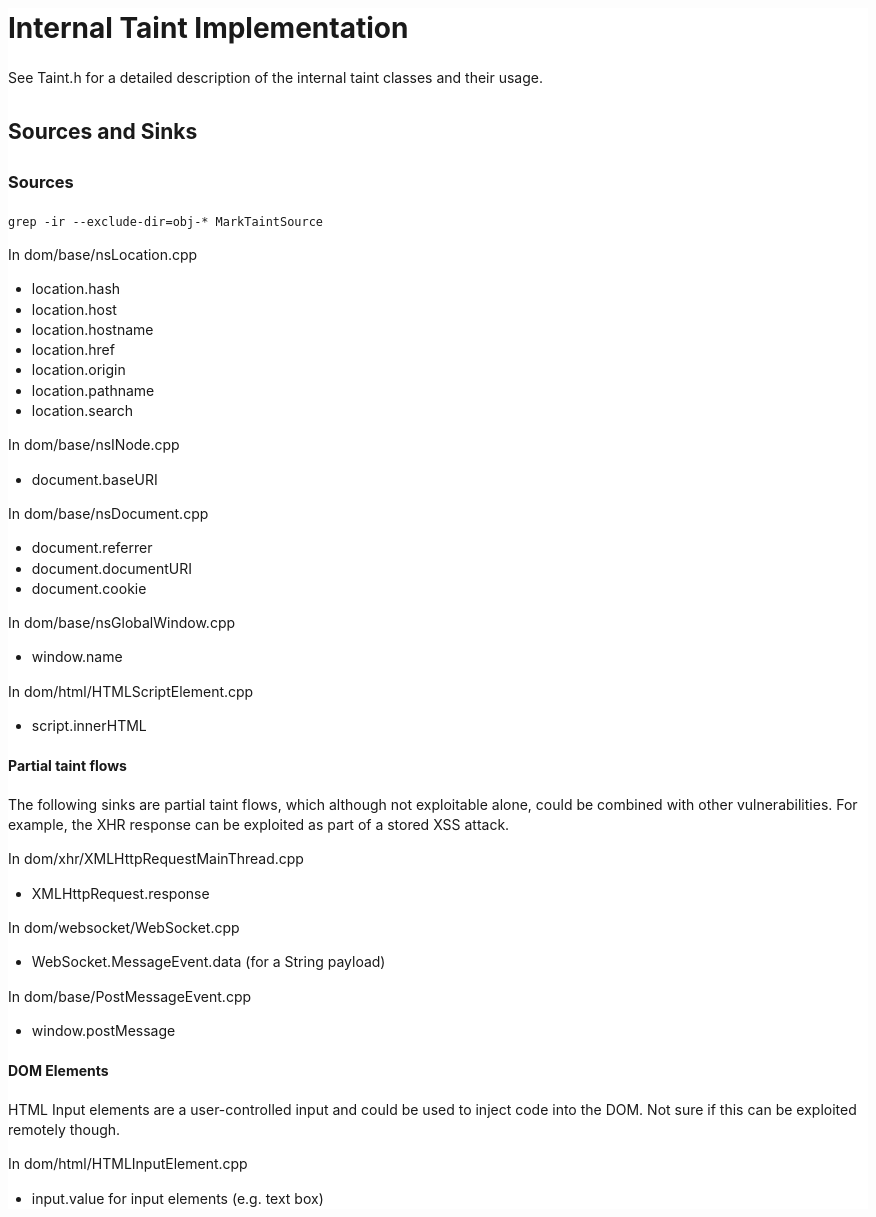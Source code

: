 # Internal Taint Implementation

See Taint.h for a detailed description of the internal taint classes and their usage.

## Sources and Sinks

### Sources

    grep -ir --exclude-dir=obj-* MarkTaintSource

In dom/base/nsLocation.cpp
* location.hash
* location.host
* location.hostname
* location.href
* location.origin
* location.pathname
* location.search

In dom/base/nsINode.cpp
* document.baseURI

In dom/base/nsDocument.cpp
* document.referrer
* document.documentURI
* document.cookie

In dom/base/nsGlobalWindow.cpp
* window.name

In dom/html/HTMLScriptElement.cpp
* script.innerHTML

#### Partial taint flows
The following sinks are partial taint flows, which although not exploitable alone,
could be combined with other vulnerabilities. For example, the XHR response can
be exploited as part of a stored XSS attack.

In dom/xhr/XMLHttpRequestMainThread.cpp
* XMLHttpRequest.response

In dom/websocket/WebSocket.cpp
* WebSocket.MessageEvent.data (for a String payload)

In dom/base/PostMessageEvent.cpp
* window.postMessage

#### DOM Elements
HTML Input elements are a user-controlled input and could be used to inject
code into the DOM. Not sure if this can be exploited remotely though.

In dom/html/HTMLInputElement.cpp
* input.value for input elements (e.g. text box)
